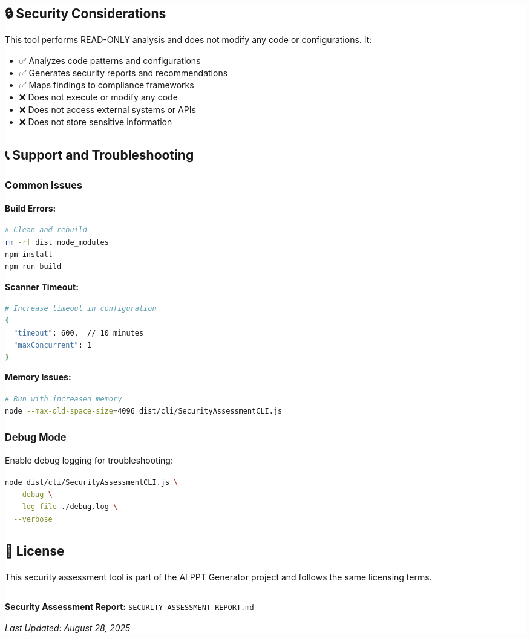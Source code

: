 ## 🔒 Security Considerations

This tool performs READ-ONLY analysis and does not modify any code or configurations. It:

- ✅ Analyzes code patterns and configurations
- ✅ Generates security reports and recommendations
- ✅ Maps findings to compliance frameworks
- ❌ Does not execute or modify any code
- ❌ Does not access external systems or APIs
- ❌ Does not store sensitive information

## 📞 Support and Troubleshooting

### Common Issues

**Build Errors:**
```bash
# Clean and rebuild
rm -rf dist node_modules
npm install
npm run build
```

**Scanner Timeout:**
```bash
# Increase timeout in configuration
{
  "timeout": 600,  // 10 minutes
  "maxConcurrent": 1
}
```

**Memory Issues:**
```bash
# Run with increased memory
node --max-old-space-size=4096 dist/cli/SecurityAssessmentCLI.js
```

### Debug Mode

Enable debug logging for troubleshooting:
```bash
node dist/cli/SecurityAssessmentCLI.js \
  --debug \
  --log-file ./debug.log \
  --verbose
```

## 📄 License

This security assessment tool is part of the AI PPT Generator project and follows the same licensing terms.

---

**Security Assessment Report:** `SECURITY-ASSESSMENT-REPORT.md`

*Last Updated: August 28, 2025*